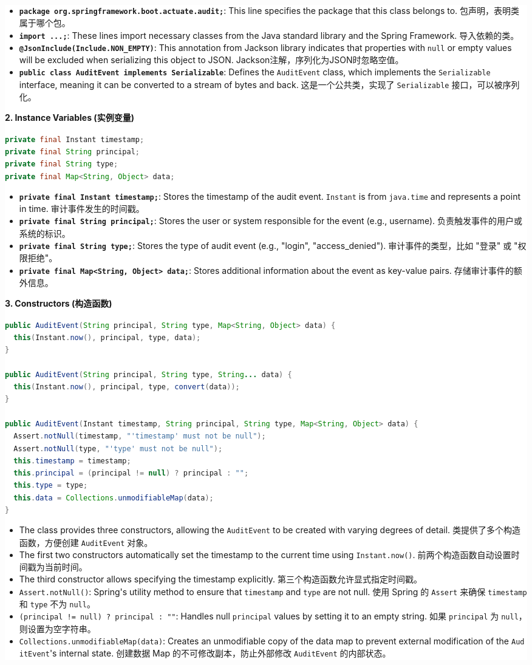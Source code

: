 *   **`package org.springframework.boot.actuate.audit;`**:  This line specifies the package that this class belongs to. 包声明，表明类属于哪个包。
*   **`import ...;`**: These lines import necessary classes from the Java standard library and the Spring Framework. 导入依赖的类。
*   **`@JsonInclude(Include.NON_EMPTY)`**: This annotation from Jackson library indicates that properties with `null` or empty values will be excluded when serializing this object to JSON. Jackson注解，序列化为JSON时忽略空值。
*   **`public class AuditEvent implements Serializable`**: Defines the `AuditEvent` class, which implements the `Serializable` interface, meaning it can be converted to a stream of bytes and back.  这是一个公共类，实现了 `Serializable` 接口，可以被序列化。

**2. Instance Variables (实例变量)**

```java
private final Instant timestamp;
private final String principal;
private final String type;
private final Map<String, Object> data;
```

*   **`private final Instant timestamp;`**:  Stores the timestamp of the audit event. `Instant` is from `java.time` and represents a point in time. 审计事件发生的时间戳。
*   **`private final String principal;`**: Stores the user or system responsible for the event (e.g., username). 负责触发事件的用户或系统的标识。
*   **`private final String type;`**:  Stores the type of audit event (e.g., "login", "access_denied"). 审计事件的类型，比如 "登录" 或 "权限拒绝"。
*   **`private final Map<String, Object> data;`**: Stores additional information about the event as key-value pairs. 存储审计事件的额外信息。

**3. Constructors (构造函数)**

```java
public AuditEvent(String principal, String type, Map<String, Object> data) {
  this(Instant.now(), principal, type, data);
}

public AuditEvent(String principal, String type, String... data) {
  this(Instant.now(), principal, type, convert(data));
}

public AuditEvent(Instant timestamp, String principal, String type, Map<String, Object> data) {
  Assert.notNull(timestamp, "'timestamp' must not be null");
  Assert.notNull(type, "'type' must not be null");
  this.timestamp = timestamp;
  this.principal = (principal != null) ? principal : "";
  this.type = type;
  this.data = Collections.unmodifiableMap(data);
}
```

*   The class provides three constructors, allowing the `AuditEvent` to be created with varying degrees of detail.  类提供了多个构造函数，方便创建 `AuditEvent` 对象。
*   The first two constructors automatically set the timestamp to the current time using `Instant.now()`. 前两个构造函数自动设置时间戳为当前时间。
*   The third constructor allows specifying the timestamp explicitly. 第三个构造函数允许显式指定时间戳。
*   `Assert.notNull()`:  Spring's utility method to ensure that `timestamp` and `type` are not null.  使用 Spring 的 `Assert` 来确保 `timestamp` 和 `type` 不为 `null`。
*   `(principal != null) ? principal : ""`: Handles null `principal` values by setting it to an empty string.  如果 `principal` 为 `null`，则设置为空字符串。
*   `Collections.unmodifiableMap(data)`:  Creates an unmodifiable copy of the data map to prevent external modification of the `AuditEvent`'s internal state.  创建数据 Map 的不可修改副本，防止外部修改 `AuditEvent` 的内部状态。
